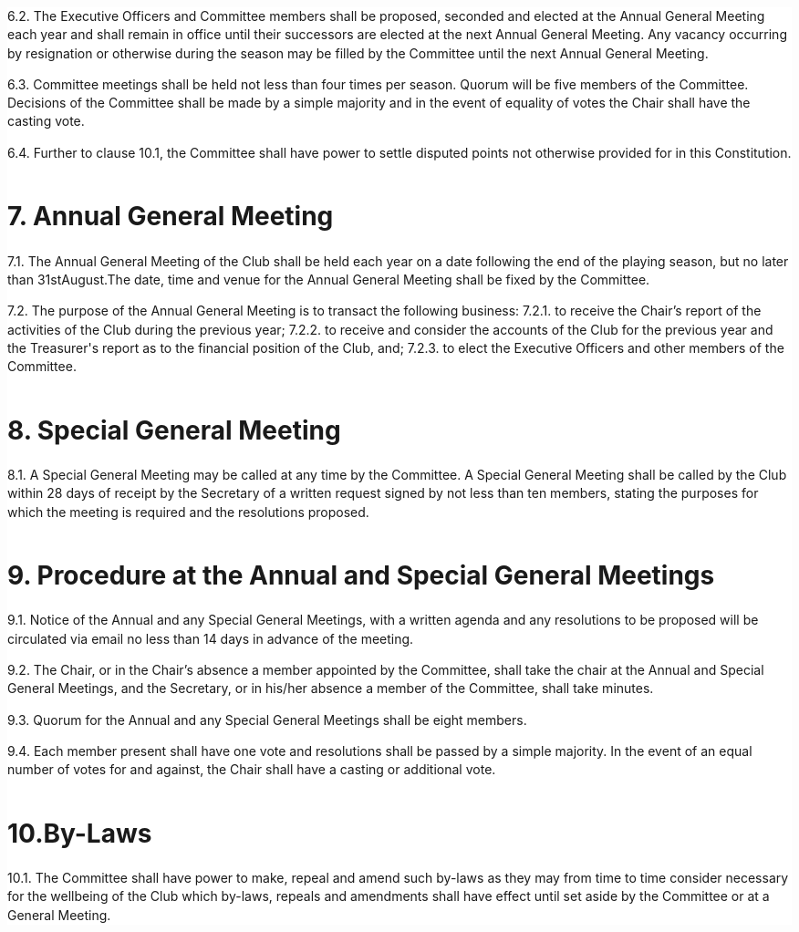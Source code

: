 6.2. The Executive Officers and Committee members shall be proposed, seconded and elected at
the Annual General Meeting each year and shall remain in office until their successors are
elected at the next Annual General Meeting. Any vacancy occurring by resignation or
otherwise during the season may be filled by the Committee until the next Annual General
Meeting.

6.3. Committee meetings shall be held not less than four times per season. Quorum will be five
members of the Committee. Decisions of the Committee shall be made by a simple majority
and in the event of equality of votes the Chair shall have the casting vote.

6.4. Further to clause 10.1, the Committee shall have power to settle disputed points not
otherwise provided for in this Constitution.

# 7. Annual General Meeting

7.1. The Annual General Meeting of the Club shall be held each year on a date following the end
of the playing season, but no later than 31stAugust.The date, time and venue for the
Annual General Meeting shall be fixed by the Committee.

7.2. The purpose of the Annual General Meeting is to transact the following business:
7.2.1. to receive the Chair’s report of the activities of the Club during the previous year;
7.2.2. to receive and consider the accounts of the Club for the previous year and the
Treasurer's report as to the financial position of the Club, and;
7.2.3. to elect the Executive Officers and other members of the Committee.

# 8. Special General Meeting

8.1. A Special General Meeting may be called at any time by the Committee. A Special General
Meeting shall be called by the Club within 28 days of receipt by the Secretary of a written
request signed by not less than ten members, stating the purposes for which the meeting is
required and the resolutions proposed.

# 9. Procedure at the Annual and Special General Meetings

9.1. Notice of the Annual and any Special General Meetings, with a written agenda and any
resolutions to be proposed will be circulated via email no less than 14 days in advance of
the meeting.

9.2. The Chair, or in the Chair’s absence a member appointed by the Committee, shall take the
chair at the Annual and Special General Meetings, and the Secretary, or in his/her absence a
member of the Committee, shall take minutes.

9.3. Quorum for the Annual and any Special General Meetings shall be eight members.

9.4. Each member present shall have one vote and resolutions shall be passed by a simple
majority. In the event of an equal number of votes for and against, the Chair shall have a
casting or additional vote.

# 10.By-Laws

10.1. The Committee shall have power to make, repeal and amend such by-laws as they may
from time to time consider necessary for the wellbeing of the Club which by-laws, repeals
and amendments shall have effect until set aside by the Committee or at a General Meeting.
